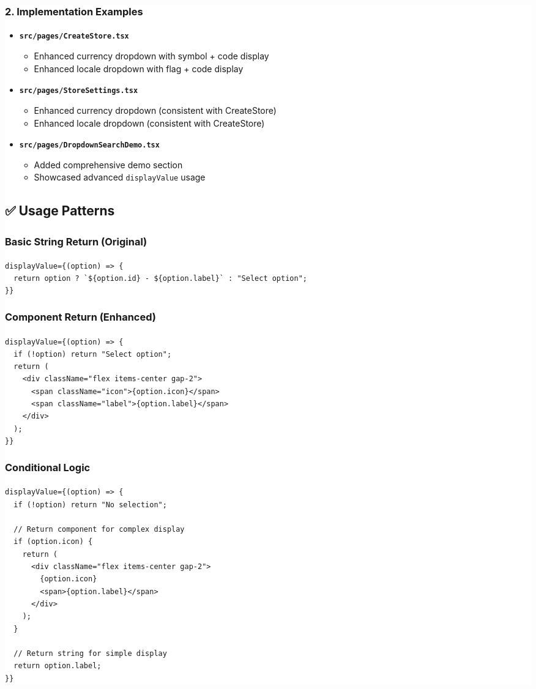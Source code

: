 ### **2. Implementation Examples**
- **`src/pages/CreateStore.tsx`**
  - Enhanced currency dropdown with symbol + code display
  - Enhanced locale dropdown with flag + code display

- **`src/pages/StoreSettings.tsx`** 
  - Enhanced currency dropdown (consistent with CreateStore)
  - Enhanced locale dropdown (consistent with CreateStore)

- **`src/pages/DropdownSearchDemo.tsx`**
  - Added comprehensive demo section
  - Showcased advanced `displayValue` usage

## ✅ Usage Patterns

### **Basic String Return (Original)**
```tsx
displayValue={(option) => {
  return option ? `${option.id} - ${option.label}` : "Select option";
}}
```

### **Component Return (Enhanced)**
```tsx
displayValue={(option) => {
  if (!option) return "Select option";
  return (
    <div className="flex items-center gap-2">
      <span className="icon">{option.icon}</span>
      <span className="label">{option.label}</span>
    </div>
  );
}}
```

### **Conditional Logic**
```tsx
displayValue={(option) => {
  if (!option) return "No selection";
  
  // Return component for complex display
  if (option.icon) {
    return (
      <div className="flex items-center gap-2">
        {option.icon}
        <span>{option.label}</span>
      </div>
    );
  }
  
  // Return string for simple display
  return option.label;
}}
```
